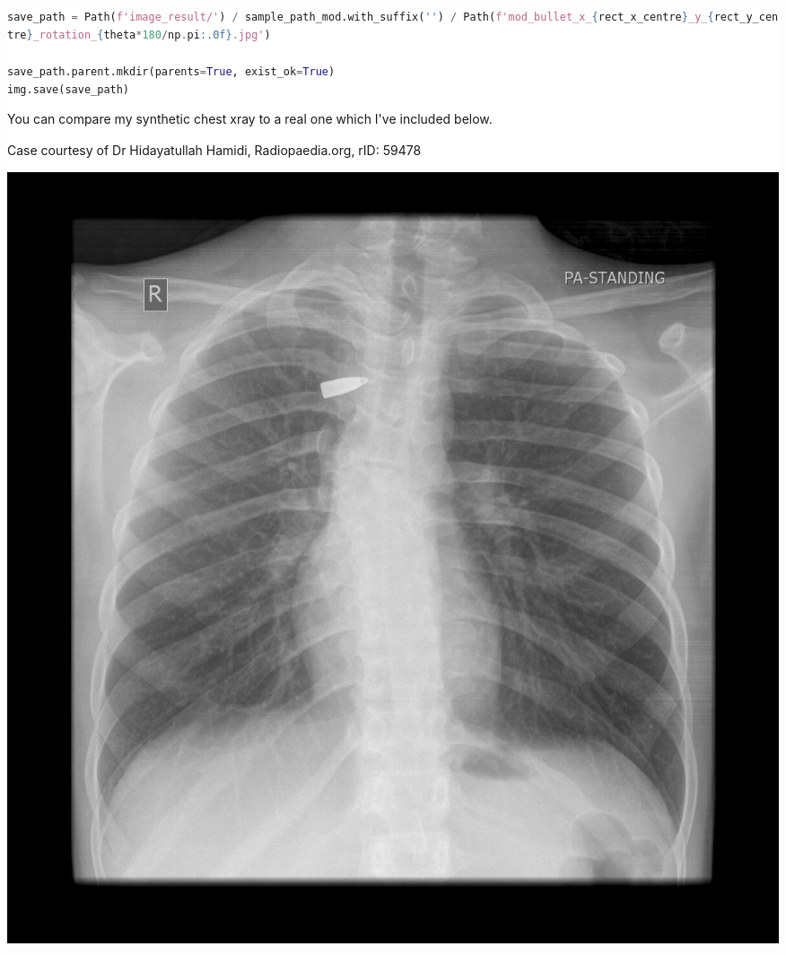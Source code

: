 

```python
save_path = Path(f'image_result/') / sample_path_mod.with_suffix('') / Path(f'mod_bullet_x_{rect_x_centre}_y_{rect_y_centre}_rotation_{theta*180/np.pi:.0f}.jpg')

save_path.parent.mkdir(parents=True, exist_ok=True)
img.save(save_path)
```

You can compare my synthetic chest xray to a real one which I've included below.


Case courtesy of Dr Hidayatullah Hamidi, Radiopaedia.org, rID: 59478

![real bullet in chest](images/bullet_chest.JPEG)
